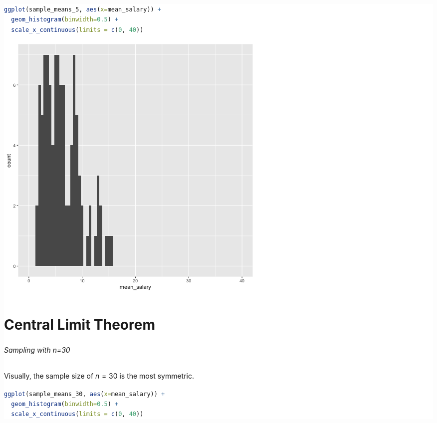 ```r
ggplot(sample_means_5, aes(x=mean_salary)) + 
  geom_histogram(binwidth=0.5) +
  scale_x_continuous(limits = c(0, 40))
```

![plot of chunk unnamed-chunk-24](review_slides.Rmd-figure/unnamed-chunk-24-1.png)

Central Limit Theorem
========================================================
###### Sampling with n=30
Visually, the sample size of $n=30$ is the most symmetric.


```r
ggplot(sample_means_30, aes(x=mean_salary)) + 
  geom_histogram(binwidth=0.5) +
  scale_x_continuous(limits = c(0, 40))
```
